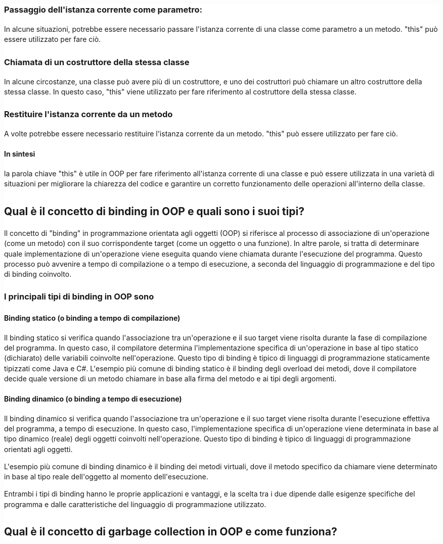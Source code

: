 <h3>Passaggio dell'istanza corrente come parametro:</h3> In alcune situazioni, potrebbe essere necessario passare l'istanza corrente di una classe come parametro a un metodo. "this" può essere utilizzato per fare ciò.

<h3>Chiamata di un costruttore della stessa classe</h3> In alcune circostanze, una classe può avere più di un costruttore, e uno dei costruttori può chiamare un altro costruttore della stessa classe. In questo caso, "this" viene utilizzato per fare riferimento al costruttore della stessa classe.

<h3>Restituire l'istanza corrente da un metodo</h3> A volte potrebbe essere necessario restituire l'istanza corrente da un metodo. "this" può essere utilizzato per fare ciò.


<h4>In sintesi</h4> la parola chiave "this" è utile in OOP per fare riferimento all'istanza corrente di una classe e può essere utilizzata in una varietà di situazioni per migliorare la chiarezza del codice e garantire un corretto funzionamento delle operazioni all'interno della classe.

## Qual è il concetto di binding in OOP  e quali sono i suoi tipi?

Il concetto di "binding" in programmazione orientata agli oggetti (OOP) si riferisce al processo di associazione di un'operazione (come un metodo) con il suo corrispondente target (come un oggetto o una funzione). In altre parole, si tratta di determinare quale implementazione di un'operazione viene eseguita quando viene chiamata durante l'esecuzione del programma. Questo processo può avvenire a tempo di compilazione o a tempo di esecuzione, a seconda del linguaggio di programmazione e del tipo di binding coinvolto.

<h3>I principali tipi di binding in OOP sono</h3>

<h4>Binding statico (o binding a tempo di compilazione)</h4>

Il binding statico si verifica quando l'associazione tra un'operazione e il suo target viene risolta durante la fase di compilazione del programma.
In questo caso, il compilatore determina l'implementazione specifica di un'operazione in base al tipo statico (dichiarato) delle variabili coinvolte nell'operazione.
Questo tipo di binding è tipico di linguaggi di programmazione staticamente tipizzati come Java e C#.
L'esempio più comune di binding statico è il binding degli overload dei metodi, dove il compilatore decide quale versione di un metodo chiamare in base alla firma del metodo e ai tipi degli argomenti.

<h4>Binding dinamico (o binding a tempo di esecuzione)</h4>

Il binding dinamico si verifica quando l'associazione tra un'operazione e il suo target viene risolta durante l'esecuzione effettiva del programma, a tempo di esecuzione.
In questo caso, l'implementazione specifica di un'operazione viene determinata in base al tipo dinamico (reale) degli oggetti coinvolti nell'operazione.
Questo tipo di binding è tipico di linguaggi di programmazione orientati agli oggetti.

L'esempio più comune di binding dinamico è il binding dei metodi virtuali, dove il metodo specifico da chiamare viene determinato in base al tipo reale dell'oggetto al momento dell'esecuzione.

Entrambi i tipi di binding hanno le proprie applicazioni e vantaggi, e la scelta tra i due dipende dalle esigenze specifiche del programma e dalle caratteristiche del linguaggio di programmazione utilizzato.

## Qual è il concetto di garbage collection in OOP e come funziona?
